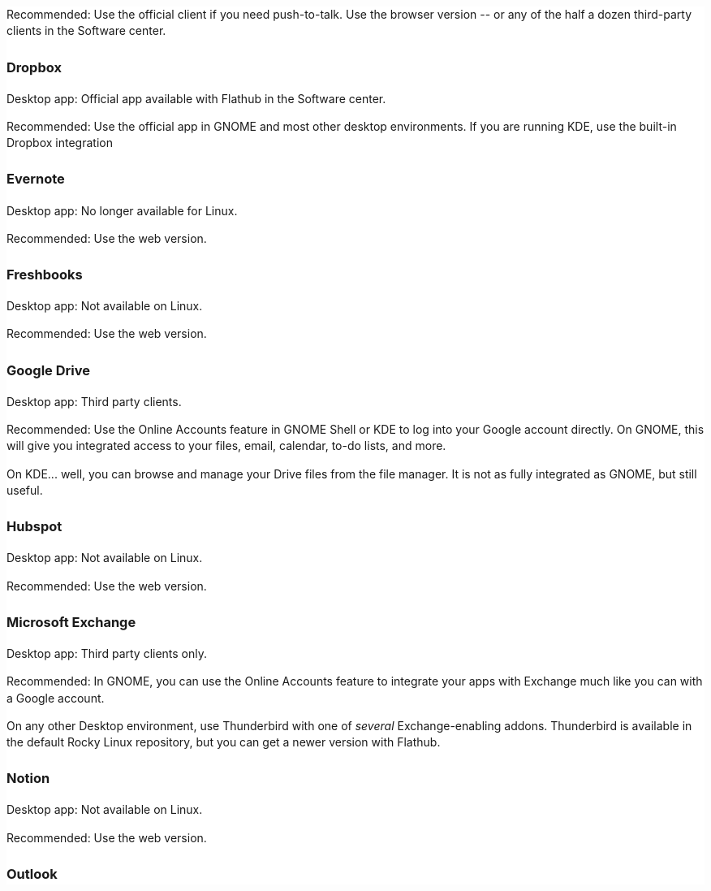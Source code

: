 Recommended: Use the official client if you need push-to-talk. Use the browser version -- or any of the half a dozen third-party clients in the Software center.

### Dropbox

Desktop app: Official app available with Flathub in the Software center.

Recommended: Use the official app in GNOME and most other desktop environments. If you are running KDE, use the built-in Dropbox integration

### Evernote

Desktop app: No longer available for Linux.

Recommended: Use the web version.

### Freshbooks

Desktop app: Not available on Linux.

Recommended: Use the web version.

### Google Drive

Desktop app: Third party clients.

Recommended: Use the Online Accounts feature in GNOME Shell or KDE to log into your Google account directly. On GNOME, this will give you integrated access to your files, email, calendar, to-do lists, and more.

On KDE... well, you can browse and manage your Drive files from the file manager. It is not as fully integrated as GNOME, but still useful.

### Hubspot

Desktop app: Not available on Linux.

Recommended: Use the web version.

### Microsoft Exchange

Desktop app: Third party clients only.

Recommended: In GNOME, you can use the Online Accounts feature to integrate your apps with Exchange much like you can with a Google account.

On any other Desktop environment, use Thunderbird with one of *several* Exchange-enabling addons. Thunderbird is available in the default Rocky Linux repository, but you can get a newer version with Flathub.

### Notion

Desktop app: Not available on Linux.

Recommended: Use the web version.

### Outlook
